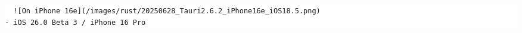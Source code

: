       ![On iPhone 16e](/images/rust/20250628_Tauri2.6.2_iPhone16e_iOS18.5.png)
    - iOS 26.0 Beta 3 / iPhone 16 Pro